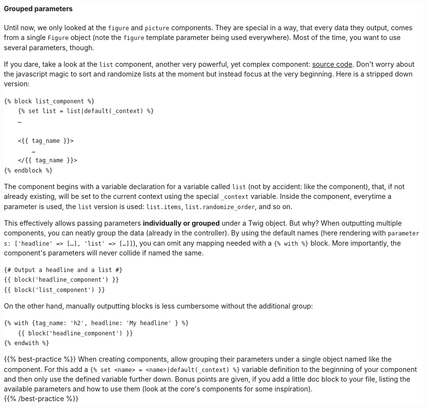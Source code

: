 #### Grouped parameters
Until now, we only looked at the `figure` and `picture` components. They are special in a way, that every data they
output, comes from a single `Figure` object (note the `figure` template parameter being used everywhere). Most of the
time, you want to use several parameters, though.

If you dare, take a look at the `list` component, another very powerful, yet complex component: 
[source code][List component source code]. Don't worry about the javascript magic to sort and randomize lists at the
moment but instead focus at the very beginning. Here is a stripped down version:
```twig
{% block list_component %}
    {% set list = list|default(_context) %}
    …
    
    <{{ tag_name }}>
        …
    </{{ tag_name }}>
{% endblock %}
```

The component begins with a variable declaration for a variable called `list` (not by accident: like the component),
that, if not already existing, will be set to the current context using the special `_context` variable. Inside the
component, everytime a parameter is used, the `list` version is used: `list.items`, `list.randomize_order`, and so on.

This effectively allows passing parameters **individually or grouped** under a Twig object. But why? When outputting
multiple components, you can neatly group the data (already in the controller). By using the default names (here
rendering with `parameters: ['headline' => […], 'list' => […]]`), you can omit any mapping needed with a `{% with %}`
block. More importantly, the component's parameters will never collide if named the same.  
```twig
{# Output a headline and a list #} 
{{ block('headline_component') }}
{{ block('list_component') }}
``` 

On the other hand, manually outputting blocks is less cumbersome without the additional group:
```twig
{% with {tag_name: 'h2', headline: 'My headline' } %}
    {{ block('headline_component') }}
{% endwith %}
```

{{% best-practice %}}
When creating components, allow grouping their parameters under a single object named like the component. For this add
a `{% set <name> = <name>|default(_context) %}` variable definition to the beginning of your component and then only use
the defined variable further down. Bonus points are given, if you add a little doc block to your file, listing the
available parameters and how to use them (look at the core's components for some inspiration).  
{{% /best-practice %}}


[Twig Docs extends tag]: https://twig.symfony.com/doc/3.x/tags/extends.html
[Twig Docs include tag]: https://twig.symfony.com/doc/3.x/tags/include.html
[Twig Docs embed tag]: https://twig.symfony.com/doc/3.x/tags/embed.html
[Twig Docs use tag]: https://twig.symfony.com/doc/3.x/tags/use.html
[Twig Docs macro tag]: https://twig.symfony.com/doc/3.x/tags/macro.html
[Twig Docs with tag]: https://twig.symfony.com/doc/3.x/tags/with.html
[Twig Docs include function]: https://twig.symfony.com/doc/3.x/functions/include.html
[Twig Docs block function]: https://twig.symfony.com/doc/3.x/functions/block.html
[Symfony Twig Docs trans tag]: https://symfony.com/doc/current/reference/twig_reference.html#trans
[Symfony Twig Docs path function]: https://symfony.com/doc/current/reference/twig_reference.html#path
[List component source code]: https://github.com/contao/contao/blob/5.x/core-bundle/contao/templates/_new/component/_list.html.twig
[New Contao Docs issue]: https://github.com/contao/docs/issues/new